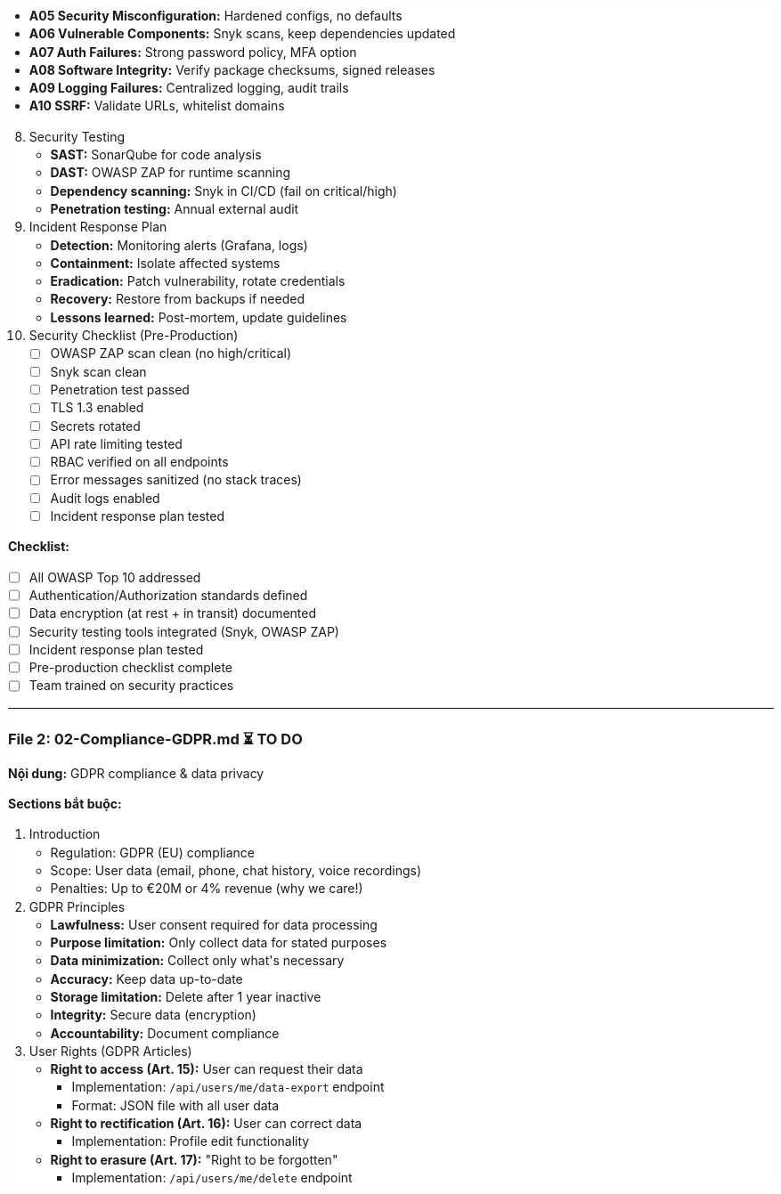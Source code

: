    - **A05 Security Misconfiguration:** Hardened configs, no defaults
   - **A06 Vulnerable Components:** Snyk scans, keep dependencies updated
   - **A07 Auth Failures:** Strong password policy, MFA option
   - **A08 Software Integrity:** Verify package checksums, signed releases
   - **A09 Logging Failures:** Centralized logging, audit trails
   - **A10 SSRF:** Validate URLs, whitelist domains
8. Security Testing
   - **SAST:** SonarQube for code analysis
   - **DAST:** OWASP ZAP for runtime scanning
   - **Dependency scanning:** Snyk in CI/CD (fail on critical/high)
   - **Penetration testing:** Annual external audit
9. Incident Response Plan
   - **Detection:** Monitoring alerts (Grafana, logs)
   - **Containment:** Isolate affected systems
   - **Eradication:** Patch vulnerability, rotate credentials
   - **Recovery:** Restore from backups if needed
   - **Lessons learned:** Post-mortem, update guidelines
10. Security Checklist (Pre-Production)
    - [ ] OWASP ZAP scan clean (no high/critical)
    - [ ] Snyk scan clean
    - [ ] Penetration test passed
    - [ ] TLS 1.3 enabled
    - [ ] Secrets rotated
    - [ ] API rate limiting tested
    - [ ] RBAC verified on all endpoints
    - [ ] Error messages sanitized (no stack traces)
    - [ ] Audit logs enabled
    - [ ] Incident response plan tested

**Checklist:**
- [ ] All OWASP Top 10 addressed
- [ ] Authentication/Authorization standards defined
- [ ] Data encryption (at rest + in transit) documented
- [ ] Security testing tools integrated (Snyk, OWASP ZAP)
- [ ] Incident response plan tested
- [ ] Pre-production checklist complete
- [ ] Team trained on security practices

---

### **File 2: 02-Compliance-GDPR.md** ⏳ TO DO
**Nội dung:** GDPR compliance & data privacy

**Sections bắt buộc:**
1. Introduction
   - Regulation: GDPR (EU) compliance
   - Scope: User data (email, phone, chat history, voice recordings)
   - Penalties: Up to €20M or 4% revenue (why we care!)
2. GDPR Principles
   - **Lawfulness:** User consent required for data processing
   - **Purpose limitation:** Only collect data for stated purposes
   - **Data minimization:** Collect only what's necessary
   - **Accuracy:** Keep data up-to-date
   - **Storage limitation:** Delete after 1 year inactive
   - **Integrity:** Secure data (encryption)
   - **Accountability:** Document compliance
3. User Rights (GDPR Articles)
   - **Right to access (Art. 15):** User can request their data
     - Implementation: `/api/users/me/data-export` endpoint
     - Format: JSON file with all user data
   - **Right to rectification (Art. 16):** User can correct data
     - Implementation: Profile edit functionality
   - **Right to erasure (Art. 17):** "Right to be forgotten"
     - Implementation: `/api/users/me/delete` endpoint